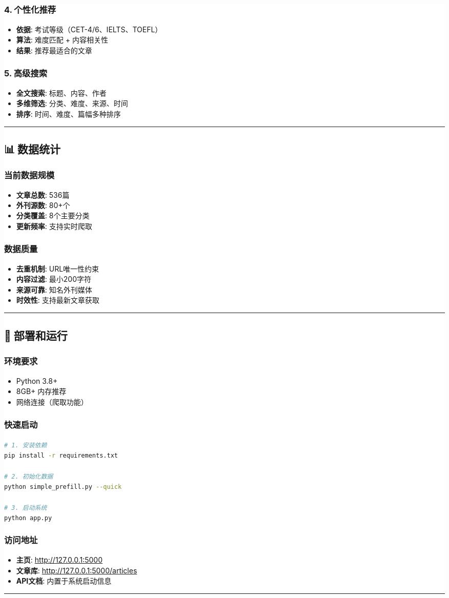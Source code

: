 ### 4. **个性化推荐**
- **依据**: 考试等级（CET-4/6、IELTS、TOEFL）
- **算法**: 难度匹配 + 内容相关性
- **结果**: 推荐最适合的文章

### 5. **高级搜索**
- **全文搜索**: 标题、内容、作者
- **多维筛选**: 分类、难度、来源、时间
- **排序**: 时间、难度、篇幅多种排序

---

## 📊 **数据统计**

### 当前数据规模
- **文章总数**: 536篇
- **外刊源数**: 80+个
- **分类覆盖**: 8个主要分类
- **更新频率**: 支持实时爬取

### 数据质量
- **去重机制**: URL唯一性约束
- **内容过滤**: 最小200字符
- **来源可靠**: 知名外刊媒体
- **时效性**: 支持最新文章获取

---

## 🔧 **部署和运行**

### 环境要求
- Python 3.8+
- 8GB+ 内存推荐
- 网络连接（爬取功能）

### 快速启动
```bash
# 1. 安装依赖
pip install -r requirements.txt

# 2. 初始化数据
python simple_prefill.py --quick

# 3. 启动系统
python app.py
```

### 访问地址
- **主页**: http://127.0.0.1:5000
- **文章库**: http://127.0.0.1:5000/articles
- **API文档**: 内置于系统启动信息

---